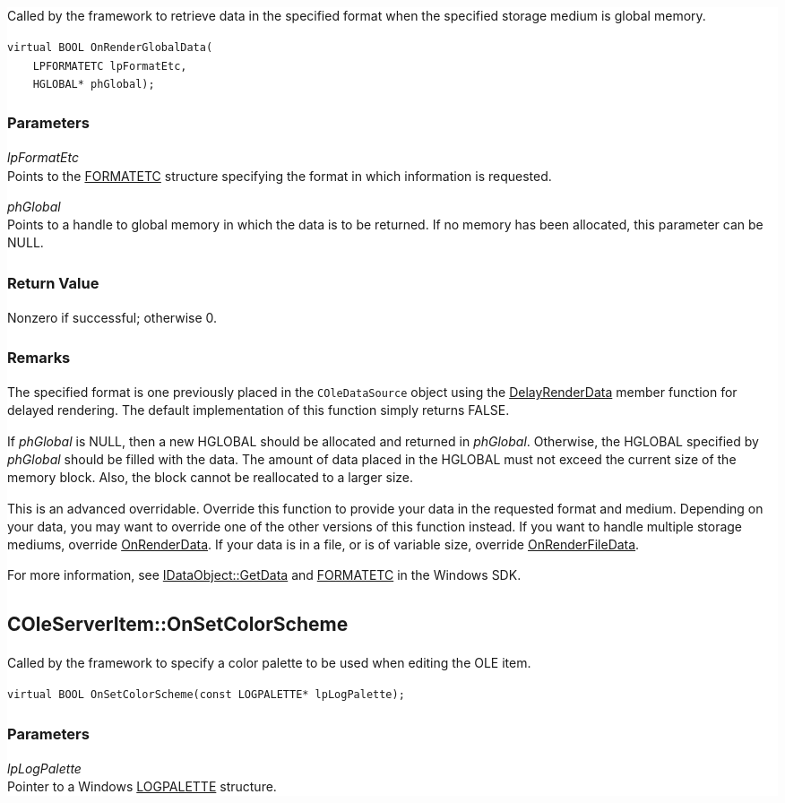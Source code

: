 Called by the framework to retrieve data in the specified format when the specified storage medium is global memory.

```
virtual BOOL OnRenderGlobalData(
    LPFORMATETC lpFormatEtc,
    HGLOBAL* phGlobal);
```

### Parameters

*lpFormatEtc*<br/>
Points to the [FORMATETC](/windows/win32/api/objidl/ns-objidl-formatetc) structure specifying the format in which information is requested.

*phGlobal*<br/>
Points to a handle to global memory in which the data is to be returned. If no memory has been allocated, this parameter can be NULL.

### Return Value

Nonzero if successful; otherwise 0.

### Remarks

The specified format is one previously placed in the `COleDataSource` object using the [DelayRenderData](../../mfc/reference/coledatasource-class.md#delayrenderdata) member function for delayed rendering. The default implementation of this function simply returns FALSE.

If *phGlobal* is NULL, then a new HGLOBAL should be allocated and returned in *phGlobal*. Otherwise, the HGLOBAL specified by *phGlobal* should be filled with the data. The amount of data placed in the HGLOBAL must not exceed the current size of the memory block. Also, the block cannot be reallocated to a larger size.

This is an advanced overridable. Override this function to provide your data in the requested format and medium. Depending on your data, you may want to override one of the other versions of this function instead. If you want to handle multiple storage mediums, override [OnRenderData](#onrenderdata). If your data is in a file, or is of variable size, override [OnRenderFileData](#onrenderfiledata).

For more information, see [IDataObject::GetData](/windows/win32/api/objidl/nf-objidl-idataobject-getdata) and [FORMATETC](/windows/win32/api/objidl/ns-objidl-formatetc) in the Windows SDK.

## <a name="onsetcolorscheme"></a> COleServerItem::OnSetColorScheme

Called by the framework to specify a color palette to be used when editing the OLE item.

```
virtual BOOL OnSetColorScheme(const LOGPALETTE* lpLogPalette);
```

### Parameters

*lpLogPalette*<br/>
Pointer to a Windows [LOGPALETTE](/windows/win32/api/wingdi/ns-wingdi-logpalette) structure.
